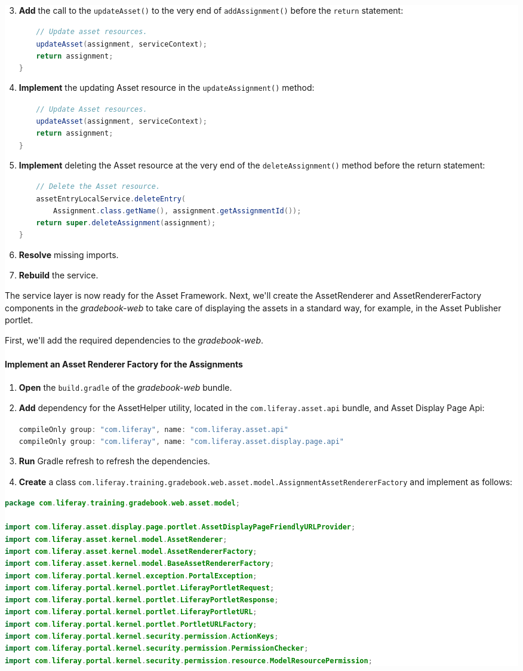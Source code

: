 3.  **Add** the call to the `updateAsset()` to the very end of `addAssignment()` before the `return` statement: 

	```java
		// Update asset resources.
		updateAsset(assignment, serviceContext);
		return assignment;
	}
	```

4. **Implement** the updating Asset resource in the `updateAssignment()` method:

	```java
		// Update Asset resources.	
		updateAsset(assignment, serviceContext);
		return assignment;
	}
	```	

5. **Implement** deleting the Asset resource at the very end of the `deleteAssignment()` method before the return statement:

	```java
		// Delete the Asset resource.
		assetEntryLocalService.deleteEntry(
			Assignment.class.getName(), assignment.getAssignmentId());
		return super.deleteAssignment(assignment);
	}
	```

6. **Resolve** missing imports.
7. **Rebuild** the service.

The service layer is now ready for the Asset Framework. Next, we'll create the AssetRenderer and AssetRendererFactory components in the *gradebook-web* to take care of displaying the assets in a standard way, for example, in the Asset Publisher portlet.

First, we'll add the required dependencies to the *gradebook-web*.

#### Implement an Asset Renderer Factory for the Assignments
1. **Open** the `build.gradle` of the *gradebook-web* bundle.
2. **Add** dependency for the AssetHelper utility, located in the `com.liferay.asset.api` bundle, and Asset Display Page Api:

	```groovy
	compileOnly group: "com.liferay", name: "com.liferay.asset.api"
	compileOnly group: "com.liferay", name: "com.liferay.asset.display.page.api"
	```	

3. **Run** Gradle refresh to refresh the dependencies.
4. **Create** a class `com.liferay.training.gradebook.web.asset.model.AssignmentAssetRendererFactory` and implement as follows:

```java
package com.liferay.training.gradebook.web.asset.model;
	
import com.liferay.asset.display.page.portlet.AssetDisplayPageFriendlyURLProvider;
import com.liferay.asset.kernel.model.AssetRenderer;
import com.liferay.asset.kernel.model.AssetRendererFactory;
import com.liferay.asset.kernel.model.BaseAssetRendererFactory;
import com.liferay.portal.kernel.exception.PortalException;
import com.liferay.portal.kernel.portlet.LiferayPortletRequest;
import com.liferay.portal.kernel.portlet.LiferayPortletResponse;
import com.liferay.portal.kernel.portlet.LiferayPortletURL;
import com.liferay.portal.kernel.portlet.PortletURLFactory;
import com.liferay.portal.kernel.security.permission.ActionKeys;
import com.liferay.portal.kernel.security.permission.PermissionChecker;
import com.liferay.portal.kernel.security.permission.resource.ModelResourcePermission;
```